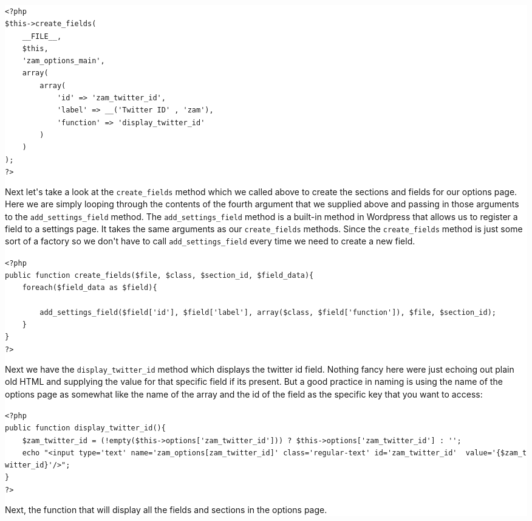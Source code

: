 ```
<?php
$this->create_fields(
	__FILE__,
	$this,
	'zam_options_main',
	array(
		array(
			'id' => 'zam_twitter_id',
			'label' => __('Twitter ID' , 'zam'),
			'function' => 'display_twitter_id'
		)
	)
);
?>
```

Next let's take a look at the `create_fields` method which we called above to create the sections and fields for our options page. Here we are simply looping through the contents of the fourth argument that we supplied above and passing in those arguments to the `add_settings_field` method. The `add_settings_field` method is a built-in method in Wordpress that allows us to register a field to a settings page. 
It takes the same arguments as our `create_fields` methods. Since the `create_fields` method is just some sort of a factory so we don't have to call `add_settings_field` every time we need to create a new field.

```
<?php
public function create_fields($file, $class, $section_id, $field_data){
	foreach($field_data as $field){

		add_settings_field($field['id'], $field['label'], array($class, $field['function']), $file, $section_id);
	}
}
?>
```

Next we have the `display_twitter_id` method which displays the twitter id field. Nothing fancy here were just echoing out plain old HTML and supplying the value for that specific field if its present. But a good practice in naming is using the name of the options page as somewhat like the name of the array and the id of the field as the specific key that you want to access:

```
<?php
public function display_twitter_id(){
	$zam_twitter_id = (!empty($this->options['zam_twitter_id'])) ? $this->options['zam_twitter_id'] : '';
	echo "<input type='text' name='zam_options[zam_twitter_id]' class='regular-text' id='zam_twitter_id'  value='{$zam_twitter_id}'/>";
}
?>
```

Next, the function that will display all the fields and sections in the options page.
